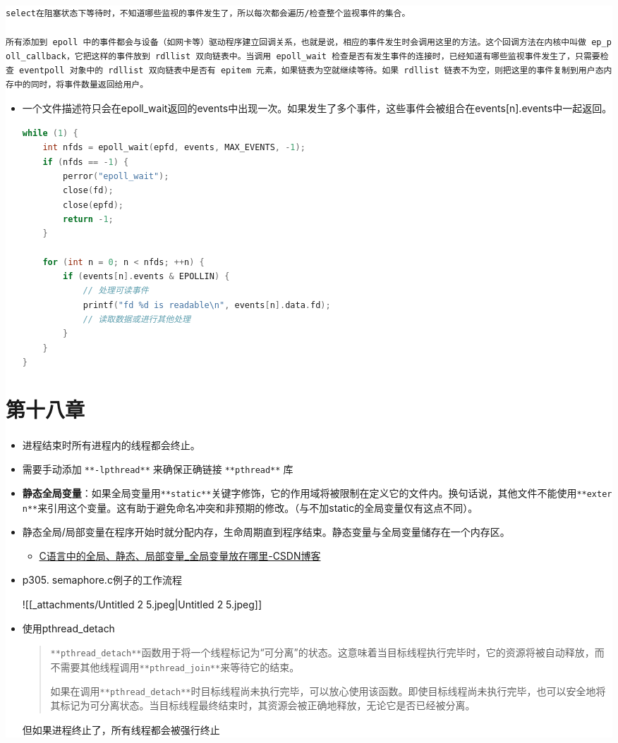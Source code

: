     select在阻塞状态下等待时，不知道哪些监视的事件发生了，所以每次都会遍历/检查整个监视事件的集合。
    
    所有添加到 epoll 中的事件都会与设备（如网卡等）驱动程序建立回调关系，也就是说，相应的事件发生时会调用这里的方法。这个回调方法在内核中叫做 ep_poll_callback，它把这样的事件放到 rdllist 双向链表中。当调用 epoll_wait 检查是否有发生事件的连接时，已经知道有哪些监视事件发生了，只需要检查 eventpoll 对象中的 rdllist 双向链表中是否有 epitem 元素，如果链表为空就继续等待。如果 rdllist 链表不为空，则把这里的事件复制到用户态内存中的同时，将事件数量返回给用户。
    
- 一个文件描述符只会在epoll_wait返回的events中出现一次。如果发生了多个事件，这些事件会被组合在events[n].events中一起返回。
    
    ```C
    while (1) {
        int nfds = epoll_wait(epfd, events, MAX_EVENTS, -1);
        if (nfds == -1) {
            perror("epoll_wait");
            close(fd);
            close(epfd);
            return -1;
        }
    
        for (int n = 0; n < nfds; ++n) {
            if (events[n].events & EPOLLIN) {
                // 处理可读事件
                printf("fd %d is readable\n", events[n].data.fd);
                // 读取数据或进行其他处理
            }
        }
    }
    ```
    

# 第十八章

- 进程结束时所有进程内的线程都会终止。
- 需要手动添加 `**-lpthread**` 来确保正确链接 `**pthread**` 库
- **静态全局变量**：如果全局变量用`**static**`关键字修饰，它的作用域将被限制在定义它的文件内。换句话说，其他文件不能使用`**extern**`来引用这个变量。这有助于避免命名冲突和非预期的修改。（与不加static的全局变量仅有这点不同）。
- 静态全局/局部变量在程序开始时就分配内存，生命周期直到程序结束。静态变量与全局变量储存在一个内存区。
    - [C语言中的全局、静态、局部变量_全局变量放在哪里-CSDN博客](https://blog.csdn.net/weixin_51954217/article/details/130427468)

- p305. semaphore.c例子的工作流程
    
    ![[_attachments/Untitled 2 5.jpeg|Untitled 2 5.jpeg]]
    

- 使用pthread_detach
    
    > `**pthread_detach**`函数用于将一个线程标记为“可分离”的状态。这意味着当目标线程执行完毕时，它的资源将被自动释放，而不需要其他线程调用`**pthread_join**`来等待它的结束。
    > 
    > 如果在调用`**pthread_detach**`时目标线程尚未执行完毕，可以放心使用该函数。即使目标线程尚未执行完毕，也可以安全地将其标记为可分离状态。当目标线程最终结束时，其资源会被正确地释放，无论它是否已经被分离。
    
    但如果进程终止了，所有线程都会被强行终止
